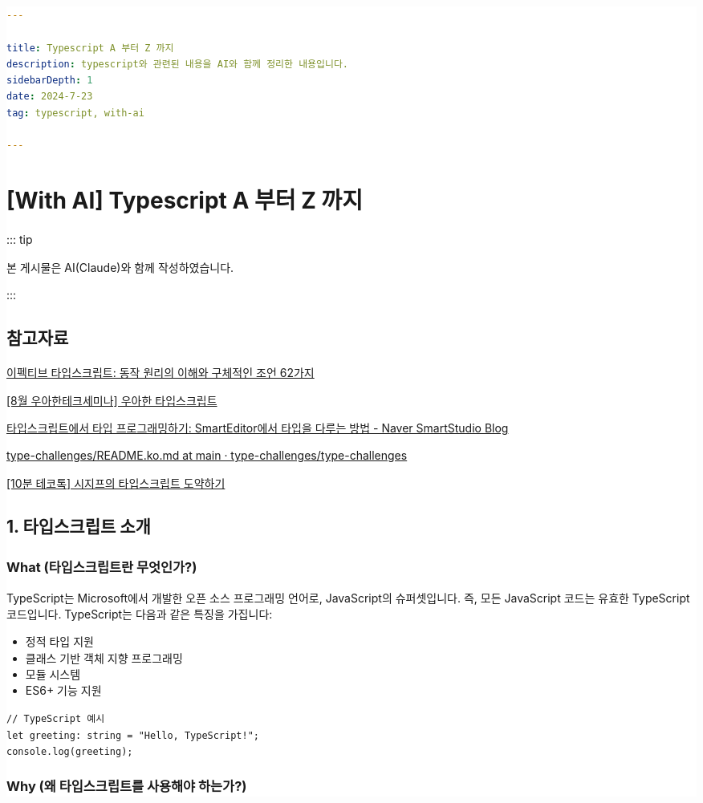 ```yaml
---

title: Typescript A 부터 Z 까지
description: typescript와 관련된 내용을 AI와 함께 정리한 내용입니다.
sidebarDepth: 1
date: 2024-7-23
tag: typescript, with-ai

---
```


# [With AI] Typescript A 부터 Z 까지

::: tip

본 게시물은 AI(Claude)와 함께 작성하였습니다.

:::

## 참고자료

[이펙티브 타입스크립트: 동작 원리의 이해와 구체적인 조언 62가지](https://blog.insightbook.co.kr/2021/06/10/《이펙티브-타입스크립트-동작-원리의-이해와-구체/)

[[8월 우아한테크세미나] 우아한 타입스크립트](https://www.youtube.com/watch?v=ViS8DLd6o-E)

[타입스크립트에서 타입 프로그래밍하기: SmartEditor에서 타입을 다루는 방법 - Naver SmartStudio Blog](https://smartstudio.tech/type-programming/)

[type-challenges/README.ko.md at main · type-challenges/type-challenges](https://github.com/type-challenges/type-challenges/blob/main/README.ko.md)

[[10분 테코톡] 시지프의 타입스크립트 도약하기](https://www.youtube.com/watch?v=kMuJz6N-Grw)

## 1. 타입스크립트 소개

### What (타입스크립트란 무엇인가?)

TypeScript는 Microsoft에서 개발한 오픈 소스 프로그래밍 언어로, JavaScript의 슈퍼셋입니다. 즉, 모든 JavaScript 코드는 유효한 TypeScript 코드입니다. TypeScript는 다음과 같은 특징을 가집니다:

- 정적 타입 지원
- 클래스 기반 객체 지향 프로그래밍
- 모듈 시스템
- ES6+ 기능 지원

```tsx
// TypeScript 예시
let greeting: string = "Hello, TypeScript!";
console.log(greeting);
```

### Why (왜 타입스크립트를 사용해야 하는가?)
